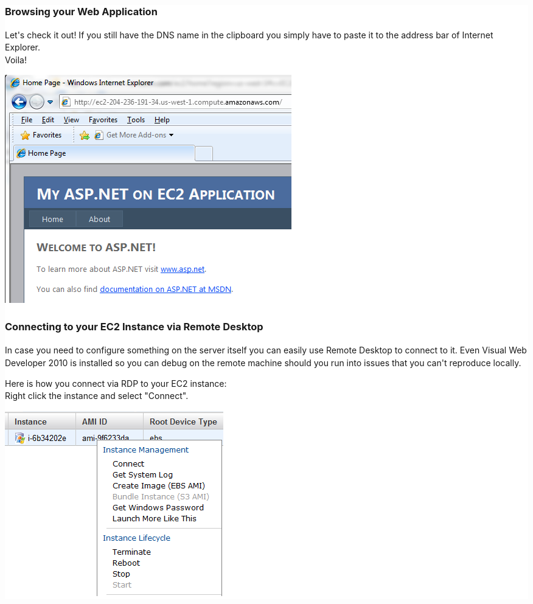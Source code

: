 ### Browsing your Web Application

Let's check it out! If you still have the DNS name in the clipboard you simply have to paste it to the address bar of Internet Explorer.   
Voila!

[![](amazon-ec2-microsoft-web-platform-images-full-web-server-development-stack/_static/image41.png)](amazon-ec2-microsoft-web-platform-images-full-web-server-development-stack/_static/image40.png)


### Connecting to your EC2 Instance via Remote Desktop

In case you need to configure something on the server itself you can easily use Remote Desktop to connect to it. Even Visual Web Developer 2010 is installed so you can debug on the remote machine should you run into issues that you can't reproduce locally.

Here is how you connect via RDP to your EC2 instance:   
Right click the instance and select "Connect".

[![](amazon-ec2-microsoft-web-platform-images-full-web-server-development-stack/_static/image44.png)](amazon-ec2-microsoft-web-platform-images-full-web-server-development-stack/_static/image43.png)
